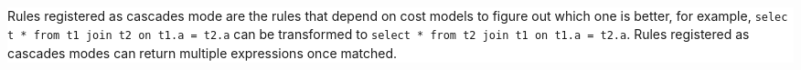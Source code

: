 Rules registered as cascades mode are the rules that depend on cost models to figure out which one is better, for example, `select * from t1 join t2 on t1.a = t2.a` can be transformed to `select * from t2 join t1 on t1.a = t2.a`. Rules registered as cascades modes can return multiple expressions once matched.
